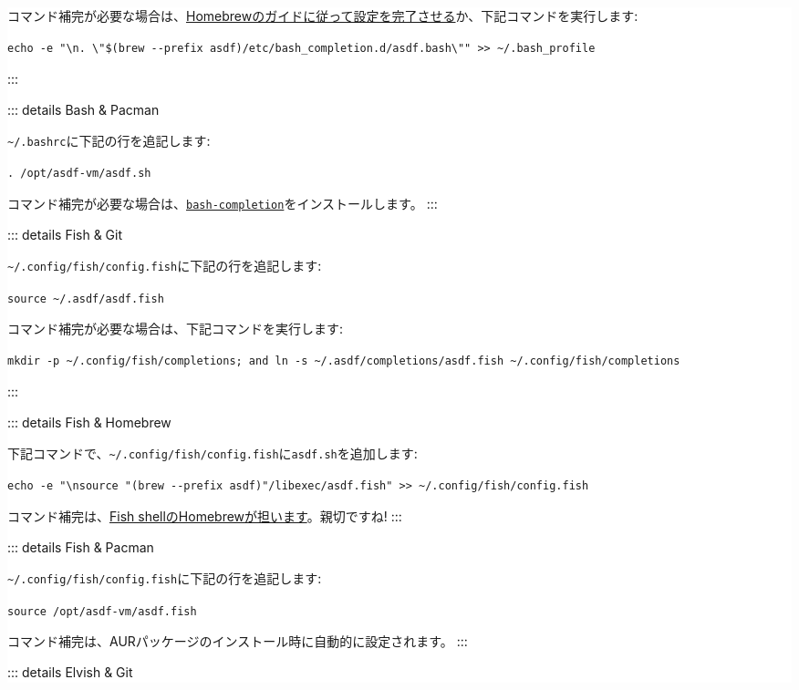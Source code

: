 コマンド補完が必要な場合は、[Homebrewのガイドに従って設定を完了させる](https://docs.brew.sh/Shell-Completion#configuring-completions-in-bash)か、下記コマンドを実行します:

```shell
echo -e "\n. \"$(brew --prefix asdf)/etc/bash_completion.d/asdf.bash\"" >> ~/.bash_profile
```

:::

::: details Bash & Pacman

`~/.bashrc`に下記の行を追記します:

```shell
. /opt/asdf-vm/asdf.sh
```

コマンド補完が必要な場合は、[`bash-completion`](https://wiki.archlinux.jp/index.php/Bash#プログラムとオプションを追加)をインストールします。
:::

::: details Fish & Git

`~/.config/fish/config.fish`に下記の行を追記します:

```shell
source ~/.asdf/asdf.fish
```

コマンド補完が必要な場合は、下記コマンドを実行します:

```shell
mkdir -p ~/.config/fish/completions; and ln -s ~/.asdf/completions/asdf.fish ~/.config/fish/completions
```

:::

::: details Fish & Homebrew

下記コマンドで、`~/.config/fish/config.fish`に`asdf.sh`を追加します:

```shell
echo -e "\nsource "(brew --prefix asdf)"/libexec/asdf.fish" >> ~/.config/fish/config.fish
```

コマンド補完は、[Fish shellのHomebrewが担います](https://docs.brew.sh/Shell-Completion#configuring-completions-in-fish)。親切ですね!
:::

::: details Fish & Pacman

`~/.config/fish/config.fish`に下記の行を追記します:

```shell
source /opt/asdf-vm/asdf.fish
```

コマンド補完は、AURパッケージのインストール時に自動的に設定されます。
:::

::: details Elvish & Git

